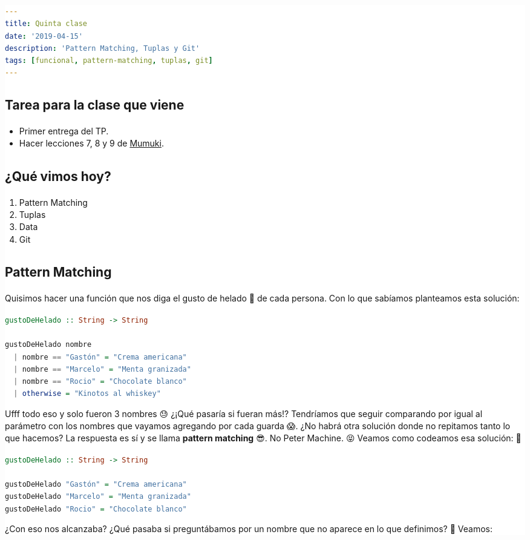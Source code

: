 ```yaml
---
title: Quinta clase
date: '2019-04-15'
description: 'Pattern Matching, Tuplas y Git'
tags: [funcional, pattern-matching, tuplas, git]
---
```


## Tarea para la clase que viene

- Primer entrega del TP.
- Hacer lecciones 7, 8 y 9 de [Mumuki](https://mumuki.io/pdep-utn).

## ¿Qué vimos hoy?

1. Pattern Matching
2. Tuplas
3. Data
4. Git

## Pattern Matching

Quisimos hacer una función que nos diga el gusto de helado 🍦 de cada persona. Con lo que sabíamos planteamos esta solución:

```haskell
gustoDeHelado :: String -> String

gustoDeHelado nombre
  | nombre == "Gastón" = "Crema americana"
  | nombre == "Marcelo" = "Menta granizada"
  | nombre == "Rocio" = "Chocolate blanco"
  | otherwise = "Kinotos al whiskey"
```

Ufff todo eso y solo fueron 3 nombres 😓 ¿¡Qué pasaría si fueran más!? Tendríamos que seguir comparando por igual al parámetro con los nombres que vayamos agregando por cada guarda 😱. ¿No habrá otra solución donde no repitamos tanto lo que hacemos? La respuesta es sí y se llama **pattern matching** 😎. No Peter Machine. 😝
Veamos como codeamos esa solución: 👀

```haskell
gustoDeHelado :: String -> String

gustoDeHelado "Gastón" = "Crema americana"
gustoDeHelado "Marcelo" = "Menta granizada"
gustoDeHelado "Rocio" = "Chocolate blanco"
```

¿Con eso nos alcanzaba? ¿Qué pasaba si preguntábamos por un nombre que no aparece en lo que definimos? 🤔 Veamos:
